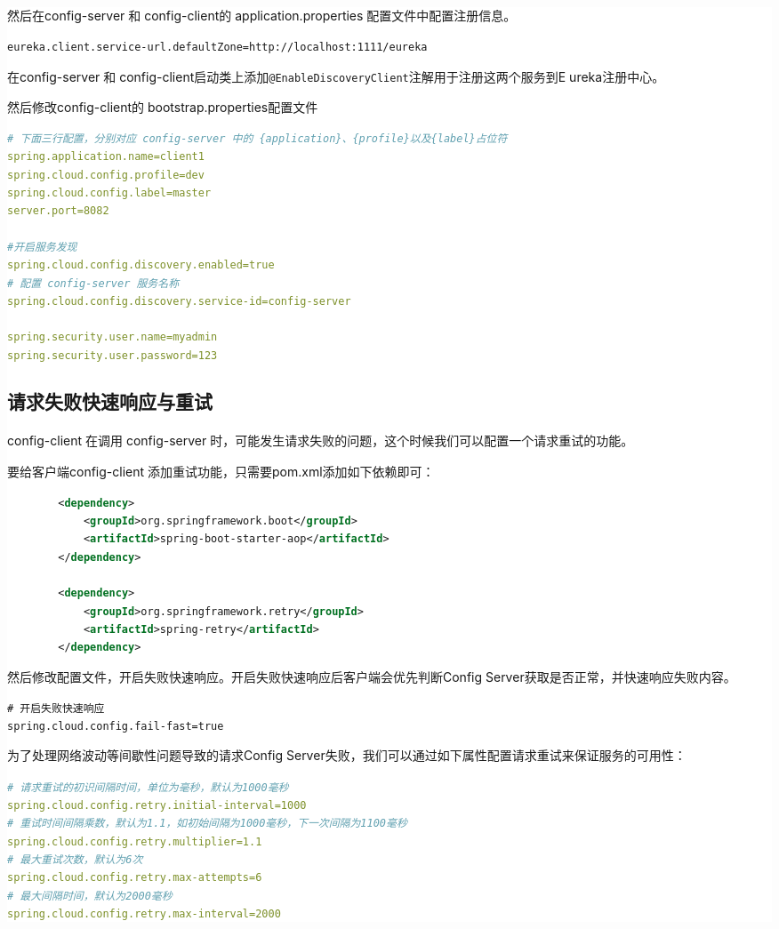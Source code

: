 然后在config-server 和 config-client的 application.properties 配置文件中配置注册信息。

```
eureka.client.service-url.defaultZone=http://localhost:1111/eureka
```

在config-server 和 config-client启动类上添加`@EnableDiscoveryClient`注解用于注册这两个服务到E ureka注册中心。

然后修改config-client的 bootstrap.properties配置文件

```yml
# 下面三行配置，分别对应 config-server 中的 {application}、{profile}以及{label}占位符
spring.application.name=client1
spring.cloud.config.profile=dev
spring.cloud.config.label=master
server.port=8082

#开启服务发现
spring.cloud.config.discovery.enabled=true
# 配置 config-server 服务名称
spring.cloud.config.discovery.service-id=config-server

spring.security.user.name=myadmin
spring.security.user.password=123
```

## 请求失败快速响应与重试

config-client 在调用 config-server 时，可能发生请求失败的问题，这个时候我们可以配置一个请求重试的功能。

要给客户端config-client 添加重试功能，只需要pom.xml添加如下依赖即可：

```xml
        <dependency>
            <groupId>org.springframework.boot</groupId>
            <artifactId>spring-boot-starter-aop</artifactId>
        </dependency>

        <dependency>
            <groupId>org.springframework.retry</groupId>
            <artifactId>spring-retry</artifactId>
        </dependency>
```

然后修改配置文件，开启失败快速响应。开启失败快速响应后客户端会优先判断Config Server获取是否正常，并快速响应失败内容。

```
# 开启失败快速响应
spring.cloud.config.fail-fast=true
```

为了处理网络波动等间歇性问题导致的请求Config Server失败，我们可以通过如下属性配置请求重试来保证服务的可用性：

```yml
# 请求重试的初识间隔时间，单位为毫秒，默认为1000毫秒
spring.cloud.config.retry.initial-interval=1000
# 重试时间间隔乘数，默认为1.1，如初始间隔为1000毫秒，下一次间隔为1100毫秒
spring.cloud.config.retry.multiplier=1.1
# 最大重试次数，默认为6次
spring.cloud.config.retry.max-attempts=6
# 最大间隔时间，默认为2000毫秒
spring.cloud.config.retry.max-interval=2000
```
